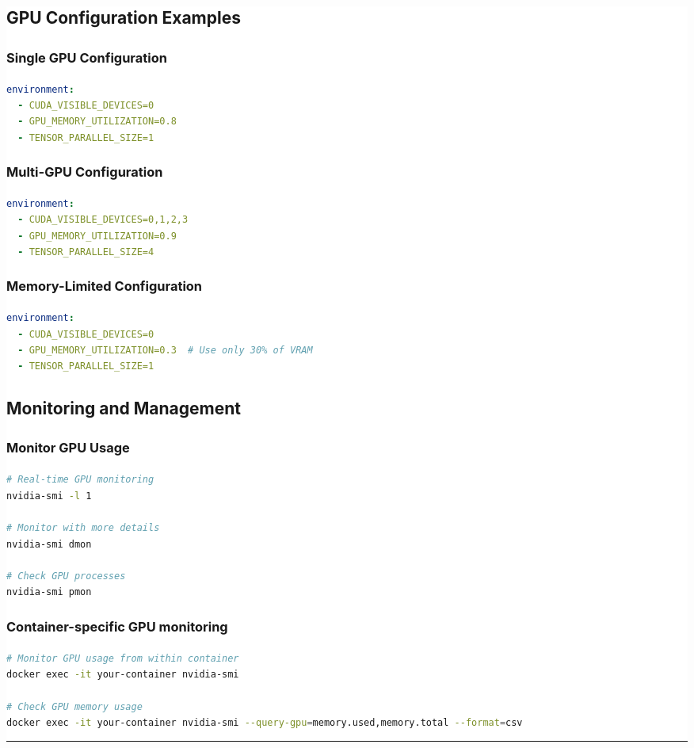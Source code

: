 ## GPU Configuration Examples

### Single GPU Configuration

```yaml
environment:
  - CUDA_VISIBLE_DEVICES=0
  - GPU_MEMORY_UTILIZATION=0.8
  - TENSOR_PARALLEL_SIZE=1
```

### Multi-GPU Configuration

```yaml
environment:
  - CUDA_VISIBLE_DEVICES=0,1,2,3
  - GPU_MEMORY_UTILIZATION=0.9
  - TENSOR_PARALLEL_SIZE=4
```

### Memory-Limited Configuration

```yaml
environment:
  - CUDA_VISIBLE_DEVICES=0
  - GPU_MEMORY_UTILIZATION=0.3  # Use only 30% of VRAM
  - TENSOR_PARALLEL_SIZE=1
```

## Monitoring and Management

### Monitor GPU Usage

```bash
# Real-time GPU monitoring
nvidia-smi -l 1

# Monitor with more details
nvidia-smi dmon

# Check GPU processes
nvidia-smi pmon
```

### Container-specific GPU monitoring

```bash
# Monitor GPU usage from within container
docker exec -it your-container nvidia-smi

# Check GPU memory usage
docker exec -it your-container nvidia-smi --query-gpu=memory.used,memory.total --format=csv
```

---
